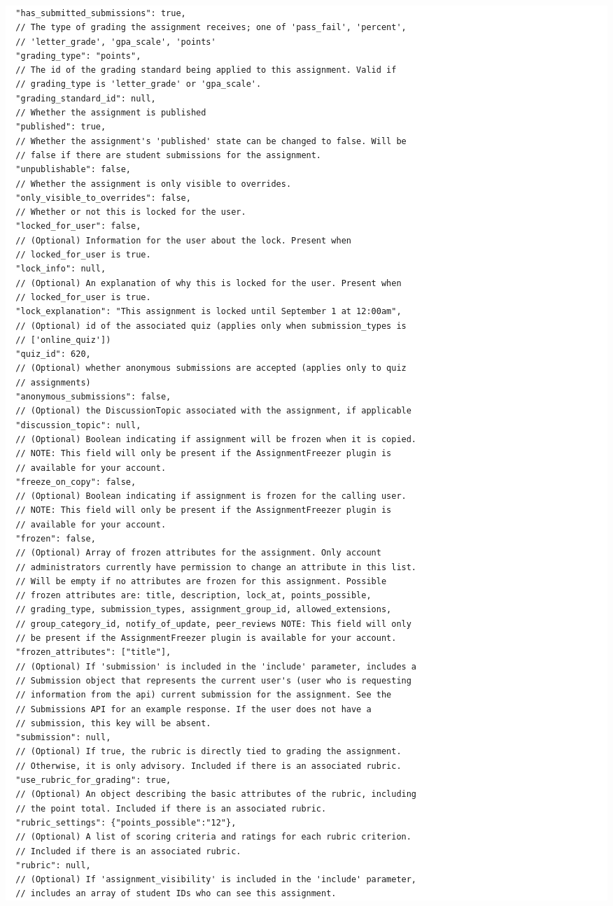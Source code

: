 ```inline-grid min-w-full grid-cols-[auto_1fr] [count-reset:line] print:whitespace-pre-wrap
  "has_submitted_submissions": true,
  // The type of grading the assignment receives; one of 'pass_fail', 'percent',
  // 'letter_grade', 'gpa_scale', 'points'
  "grading_type": "points",
  // The id of the grading standard being applied to this assignment. Valid if
  // grading_type is 'letter_grade' or 'gpa_scale'.
  "grading_standard_id": null,
  // Whether the assignment is published
  "published": true,
  // Whether the assignment's 'published' state can be changed to false. Will be
  // false if there are student submissions for the assignment.
  "unpublishable": false,
  // Whether the assignment is only visible to overrides.
  "only_visible_to_overrides": false,
  // Whether or not this is locked for the user.
  "locked_for_user": false,
  // (Optional) Information for the user about the lock. Present when
  // locked_for_user is true.
  "lock_info": null,
  // (Optional) An explanation of why this is locked for the user. Present when
  // locked_for_user is true.
  "lock_explanation": "This assignment is locked until September 1 at 12:00am",
  // (Optional) id of the associated quiz (applies only when submission_types is
  // ['online_quiz'])
  "quiz_id": 620,
  // (Optional) whether anonymous submissions are accepted (applies only to quiz
  // assignments)
  "anonymous_submissions": false,
  // (Optional) the DiscussionTopic associated with the assignment, if applicable
  "discussion_topic": null,
  // (Optional) Boolean indicating if assignment will be frozen when it is copied.
  // NOTE: This field will only be present if the AssignmentFreezer plugin is
  // available for your account.
  "freeze_on_copy": false,
  // (Optional) Boolean indicating if assignment is frozen for the calling user.
  // NOTE: This field will only be present if the AssignmentFreezer plugin is
  // available for your account.
  "frozen": false,
  // (Optional) Array of frozen attributes for the assignment. Only account
  // administrators currently have permission to change an attribute in this list.
  // Will be empty if no attributes are frozen for this assignment. Possible
  // frozen attributes are: title, description, lock_at, points_possible,
  // grading_type, submission_types, assignment_group_id, allowed_extensions,
  // group_category_id, notify_of_update, peer_reviews NOTE: This field will only
  // be present if the AssignmentFreezer plugin is available for your account.
  "frozen_attributes": ["title"],
  // (Optional) If 'submission' is included in the 'include' parameter, includes a
  // Submission object that represents the current user's (user who is requesting
  // information from the api) current submission for the assignment. See the
  // Submissions API for an example response. If the user does not have a
  // submission, this key will be absent.
  "submission": null,
  // (Optional) If true, the rubric is directly tied to grading the assignment.
  // Otherwise, it is only advisory. Included if there is an associated rubric.
  "use_rubric_for_grading": true,
  // (Optional) An object describing the basic attributes of the rubric, including
  // the point total. Included if there is an associated rubric.
  "rubric_settings": {"points_possible":"12"},
  // (Optional) A list of scoring criteria and ratings for each rubric criterion.
  // Included if there is an associated rubric.
  "rubric": null,
  // (Optional) If 'assignment_visibility' is included in the 'include' parameter,
  // includes an array of student IDs who can see this assignment.
```